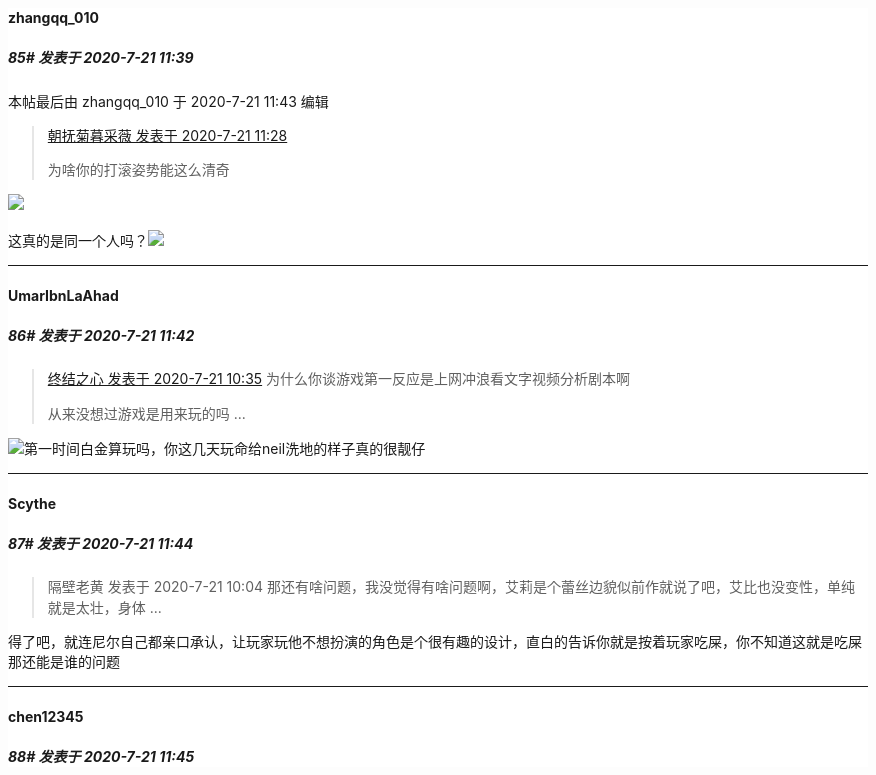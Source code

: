 ####  zhangqq_010  
##### 85#       发表于 2020-7-21 11:39



 本帖最后由 zhangqq_010 于 2020-7-21 11:43 编辑 
<blockquote><a href="httphttps://bbs.saraba1st.com/2b/forum.php?mod=redirect&amp;goto=findpost&amp;pid=48172421&amp;ptid=1949935" target="_blank">朝抚菊暮采薇 发表于 2020-7-21 11:28</a>

为啥你的打滚姿势能这么清奇</blockquote>
<img src="http://tva4.sinaimg.cn/large/4363b495ly1ggyfxun9loj20q70jjwlb.jpg" referrerpolicy="no-referrer">


这真的是同一个人吗？<img src="https://static.saraba1st.com/image/smiley/face2017/016.png" referrerpolicy="no-referrer">








*****

####  UmarIbnLaAhad  
##### 86#       发表于 2020-7-21 11:42



<blockquote><a href="httphttps://bbs.saraba1st.com/2b/forum.php?mod=redirect&amp;goto=findpost&amp;pid=48171890&amp;ptid=1949935" target="_blank">终结之心 发表于 2020-7-21 10:35</a>
为什么你谈游戏第一反应是上网冲浪看文字视频分析剧本啊

从来没想过游戏是用来玩的吗 ...</blockquote>
<img src="https://static.saraba1st.com/image/smiley/face2017/049.png" referrerpolicy="no-referrer">第一时间白金算玩吗，你这几天玩命给neil洗地的样子真的很靓仔







*****

####  Scythe  
##### 87#       发表于 2020-7-21 11:44



<blockquote>隔壁老黄 发表于 2020-7-21 10:04
那还有啥问题，我没觉得有啥问题啊，艾莉是个蕾丝边貌似前作就说了吧，艾比也没变性，单纯就是太壮，身体 ...</blockquote>
得了吧，就连尼尔自己都亲口承认，让玩家玩他不想扮演的角色是个很有趣的设计，直白的告诉你就是按着玩家吃屎，你不知道这就是吃屎那还能是谁的问题







*****

####  chen12345  
##### 88#       发表于 2020-7-21 11:45
